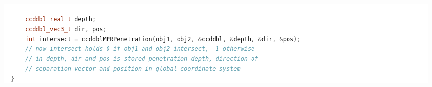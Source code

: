 ```cpp

      ccddbl_real_t depth;
      ccddbl_vec3_t dir, pos;
      int intersect = ccddblMPRPenetration(obj1, obj2, &ccddbl, &depth, &dir, &pos);
      // now intersect holds 0 if obj1 and obj2 intersect, -1 otherwise
      // in depth, dir and pos is stored penetration depth, direction of
      // separation vector and position in global coordinate system
  }
```
